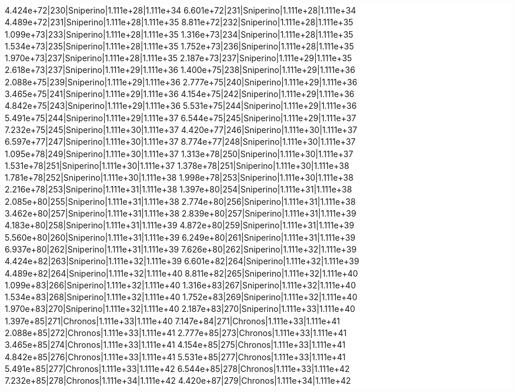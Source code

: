 4.424e+72|230|Sniperino|1.111e+28|1.111e+34
6.601e+72|231|Sniperino|1.111e+28|1.111e+34
4.489e+72|231|Sniperino|1.111e+28|1.111e+35
8.811e+72|232|Sniperino|1.111e+28|1.111e+35
1.099e+73|233|Sniperino|1.111e+28|1.111e+35
1.316e+73|234|Sniperino|1.111e+28|1.111e+35
1.534e+73|235|Sniperino|1.111e+28|1.111e+35
1.752e+73|236|Sniperino|1.111e+28|1.111e+35
1.970e+73|237|Sniperino|1.111e+28|1.111e+35
2.187e+73|237|Sniperino|1.111e+29|1.111e+35
2.618e+73|237|Sniperino|1.111e+29|1.111e+36
1.400e+75|238|Sniperino|1.111e+29|1.111e+36
2.088e+75|239|Sniperino|1.111e+29|1.111e+36
2.777e+75|240|Sniperino|1.111e+29|1.111e+36
3.465e+75|241|Sniperino|1.111e+29|1.111e+36
4.154e+75|242|Sniperino|1.111e+29|1.111e+36
4.842e+75|243|Sniperino|1.111e+29|1.111e+36
5.531e+75|244|Sniperino|1.111e+29|1.111e+36
5.491e+75|244|Sniperino|1.111e+29|1.111e+37
6.544e+75|245|Sniperino|1.111e+29|1.111e+37
7.232e+75|245|Sniperino|1.111e+30|1.111e+37
4.420e+77|246|Sniperino|1.111e+30|1.111e+37
6.597e+77|247|Sniperino|1.111e+30|1.111e+37
8.774e+77|248|Sniperino|1.111e+30|1.111e+37
1.095e+78|249|Sniperino|1.111e+30|1.111e+37
1.313e+78|250|Sniperino|1.111e+30|1.111e+37
1.531e+78|251|Sniperino|1.111e+30|1.111e+37
1.378e+78|251|Sniperino|1.111e+30|1.111e+38
1.781e+78|252|Sniperino|1.111e+30|1.111e+38
1.998e+78|253|Sniperino|1.111e+30|1.111e+38
2.216e+78|253|Sniperino|1.111e+31|1.111e+38
1.397e+80|254|Sniperino|1.111e+31|1.111e+38
2.085e+80|255|Sniperino|1.111e+31|1.111e+38
2.774e+80|256|Sniperino|1.111e+31|1.111e+38
3.462e+80|257|Sniperino|1.111e+31|1.111e+38
2.839e+80|257|Sniperino|1.111e+31|1.111e+39
4.183e+80|258|Sniperino|1.111e+31|1.111e+39
4.872e+80|259|Sniperino|1.111e+31|1.111e+39
5.560e+80|260|Sniperino|1.111e+31|1.111e+39
6.249e+80|261|Sniperino|1.111e+31|1.111e+39
6.937e+80|262|Sniperino|1.111e+31|1.111e+39
7.626e+80|262|Sniperino|1.111e+32|1.111e+39
4.424e+82|263|Sniperino|1.111e+32|1.111e+39
6.601e+82|264|Sniperino|1.111e+32|1.111e+39
4.489e+82|264|Sniperino|1.111e+32|1.111e+40
8.811e+82|265|Sniperino|1.111e+32|1.111e+40
1.099e+83|266|Sniperino|1.111e+32|1.111e+40
1.316e+83|267|Sniperino|1.111e+32|1.111e+40
1.534e+83|268|Sniperino|1.111e+32|1.111e+40
1.752e+83|269|Sniperino|1.111e+32|1.111e+40
1.970e+83|270|Sniperino|1.111e+32|1.111e+40
2.187e+83|270|Sniperino|1.111e+33|1.111e+40
1.397e+85|271|Chronos|1.111e+33|1.111e+40
7.147e+84|271|Chronos|1.111e+33|1.111e+41
2.088e+85|272|Chronos|1.111e+33|1.111e+41
2.777e+85|273|Chronos|1.111e+33|1.111e+41
3.465e+85|274|Chronos|1.111e+33|1.111e+41
4.154e+85|275|Chronos|1.111e+33|1.111e+41
4.842e+85|276|Chronos|1.111e+33|1.111e+41
5.531e+85|277|Chronos|1.111e+33|1.111e+41
5.491e+85|277|Chronos|1.111e+33|1.111e+42
6.544e+85|278|Chronos|1.111e+33|1.111e+42
7.232e+85|278|Chronos|1.111e+34|1.111e+42
4.420e+87|279|Chronos|1.111e+34|1.111e+42